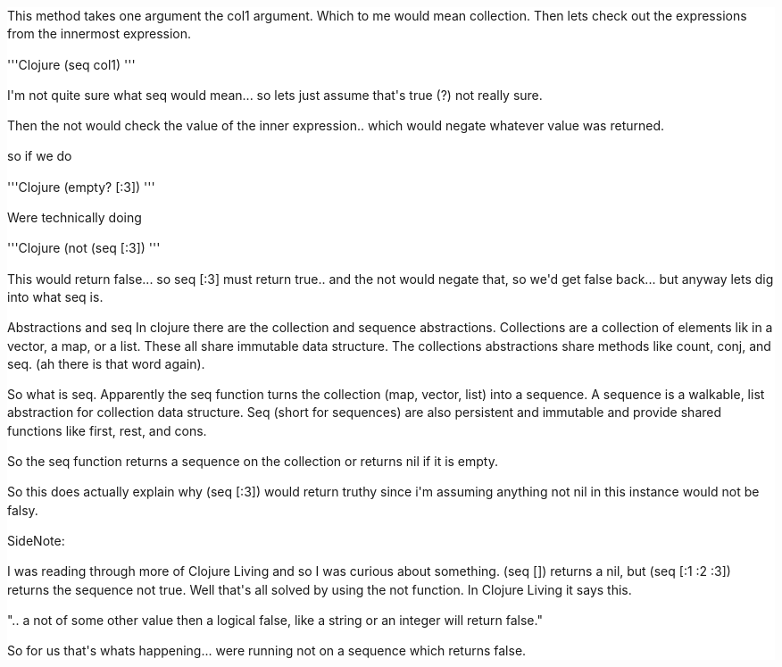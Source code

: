 This method takes one argument the col1 argument. Which to me would mean
collection. Then lets check out the expressions from the innermost expression. 

'''Clojure
(seq col1)
'''

I'm not quite sure what seq would mean... so lets just assume that's true (?)
not really sure.

Then the not would check the value of the inner expression.. which would negate
whatever value was returned.

so if we do

'''Clojure
(empty? [:3])
'''

Were technically doing 

'''Clojure
(not (seq [:3])
'''

This would return false... so seq [:3] must return true.. and the not would
negate that, so we'd get false back... but anyway lets dig into what seq is.


Abstractions and seq
In clojure there are the collection and sequence abstractions. Collections are a
collection of elements lik in a vector, a map, or a list. These all share
immutable data structure. The collections abstractions share methods like count,
conj, and seq. (ah there is that word again).

So what is seq. Apparently the seq function turns the collection (map, vector,
list) into a sequence. A sequence is a walkable, list abstraction for collection
data structure. Seq (short for sequences) are also persistent and immutable and
provide shared functions like first, rest, and cons.


So the seq function returns a sequence on the collection or returns nil if it is
empty.

So this does actually explain why (seq [:3]) would return truthy since i'm
assuming anything not nil in this instance would not be falsy.


SideNote:

I was reading through more of Clojure Living and so I was curious about
something. (seq []) returns a nil, but (seq [:1 :2 :3]) returns the sequence not
true. Well that's all solved by using the not function. In Clojure Living it
says this.

".. a not of some other value then a logical false, like a string or an integer
will return false."

So for us that's whats happening... were running not on a sequence which returns
false.
